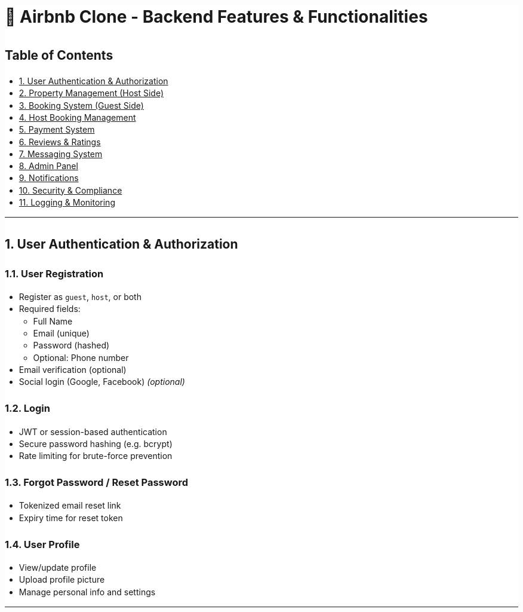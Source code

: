 # 🏡 Airbnb Clone - Backend Features & Functionalities

## Table of Contents

- [1. User Authentication & Authorization](#1-user-authentication--authorization)
- [2. Property Management (Host Side)](#2-property-management-host-side)
- [3. Booking System (Guest Side)](#3-booking-system-guest-side)
- [4. Host Booking Management](#4-host-booking-management)
- [5. Payment System](#5-payment-system)
- [6. Reviews & Ratings](#6-reviews--ratings)
- [7. Messaging System](#7-messaging-system)
- [8. Admin Panel](#8-admin-panel)
- [9. Notifications](#9-notifications)
- [10. Security & Compliance](#10-security--compliance)
- [11. Logging & Monitoring](#11-logging--monitoring)

---

## 1. User Authentication & Authorization

### 1.1. User Registration

- Register as `guest`, `host`, or both
- Required fields:
  - Full Name
  - Email (unique)
  - Password (hashed)
  - Optional: Phone number
- Email verification (optional)
- Social login (Google, Facebook) *(optional)*

### 1.2. Login

- JWT or session-based authentication
- Secure password hashing (e.g. bcrypt)
- Rate limiting for brute-force prevention

### 1.3. Forgot Password / Reset Password

- Tokenized email reset link
- Expiry time for reset token

### 1.4. User Profile

- View/update profile
- Upload profile picture
- Manage personal info and settings

---
